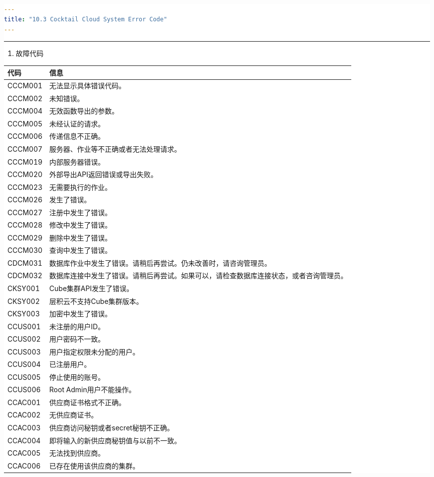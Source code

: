```yaml
---
title: "10.3 Cocktail Cloud System Error Code"
---
```


---

1. 故障代码

| **代码** | **信息** |
| :--- | :--- |
| CCCM001 | 无法显示具体错误代码。|
| CCCM002 | 未知错误。|
| CCCM004 | 无效函数导出的参数。|
| CCCM005 | 未经认证的请求。|
| CCCM006 | 传递信息不正确。|
| CCCM007 | 服务器、作业等不正确或者无法处理请求。|
| CCCM019 | 内部服务器错误。|
| CCCM020 | 外部导出API返回错误或导出失败。|
| CCCM023 | 无需要执行的作业。|
| CCCM026 | 发生了错误。|
| CCCM027 | 注册中发生了错误。|
| CCCM028 | 修改中发生了错误。|
| CCCM029 | 删除中发生了错误。|
| CCCM030 | 查询中发生了错误。|
| CDCM031 | 数据库作业中发生了错误。请稍后再尝试。仍未改善时，请咨询管理员。|
| CDCM032 | 数据库连接中发生了错误。请稍后再尝试。如果可以，请检查数据库连接状态，或者咨询管理员。|
| CKSY001 | Cube集群API发生了错误。|
| CKSY002 | 层积云不支持Cube集群版本。 |
| CKSY003 | 加密中发生了错误。|
| CCUS001 | 未注册的用户ID。|
| CCUS002 | 用户密码不一致。|
| CCUS003 | 用户指定权限未分配的用户。|
| CCUS004 | 已注册用户。|
| CCUS005 | 停止使用的账号。|
| CCUS006 | Root Admin用户不能操作。|
| CCAC001 | 供应商证书格式不正确。|
| CCAC002 | 无供应商证书。|
| CCAC003 | 供应商访问秘钥或者secret秘钥不正确。|
| CCAC004 | 即将输入的新供应商秘钥值与以前不一致。|
| CCAC005 | 无法找到供应商。|
| CCAC006 | 已存在使用该供应商的集群。|